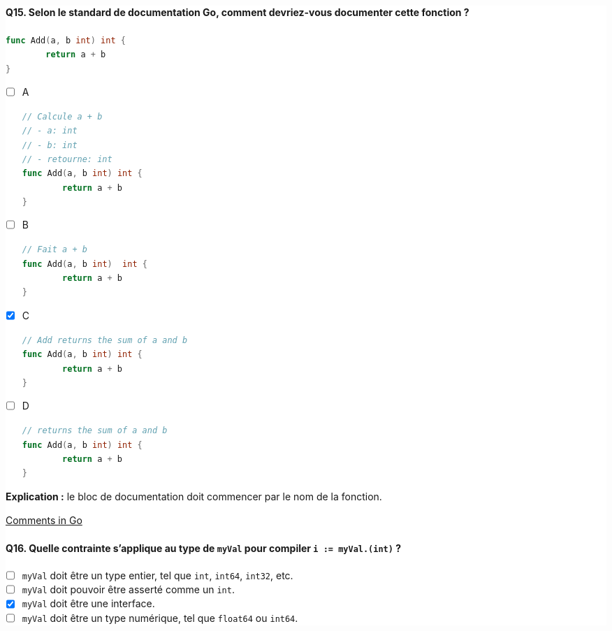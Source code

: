 #### Q15. Selon le standard de documentation Go, comment devriez-vous documenter cette fonction ?

```go
func Add(a, b int) int {
        return a + b
}
```

- [ ] A

  ```go
  // Calcule a + b
  // - a: int
  // - b: int
  // - retourne: int
  func Add(a, b int) int {
          return a + b
  }
  ```

- [ ] B

  ```go
  // Fait a + b
  func Add(a, b int)  int {
          return a + b
  }
  ```

- [x] C

  ```go
  // Add returns the sum of a and b
  func Add(a, b int) int {
          return a + b
  }
  ```

- [ ] D

  ```go
  // returns the sum of a and b
  func Add(a, b int) int {
          return a + b
  }
  ```

**Explication :** le bloc de documentation doit commencer par le nom de la fonction.

[Comments in Go](https://exercism.org/tracks/go/concepts/comments)

#### Q16. Quelle contrainte s’applique au type de `myVal` pour compiler `i := myVal.(int)` ?

- [ ] `myVal` doit être un type entier, tel que `int`, `int64`, `int32`, etc.
- [ ] `myVal` doit pouvoir être asserté comme un `int`.
- [x] `myVal` doit être une interface.
- [ ] `myVal` doit être un type numérique, tel que `float64` ou `int64`.
